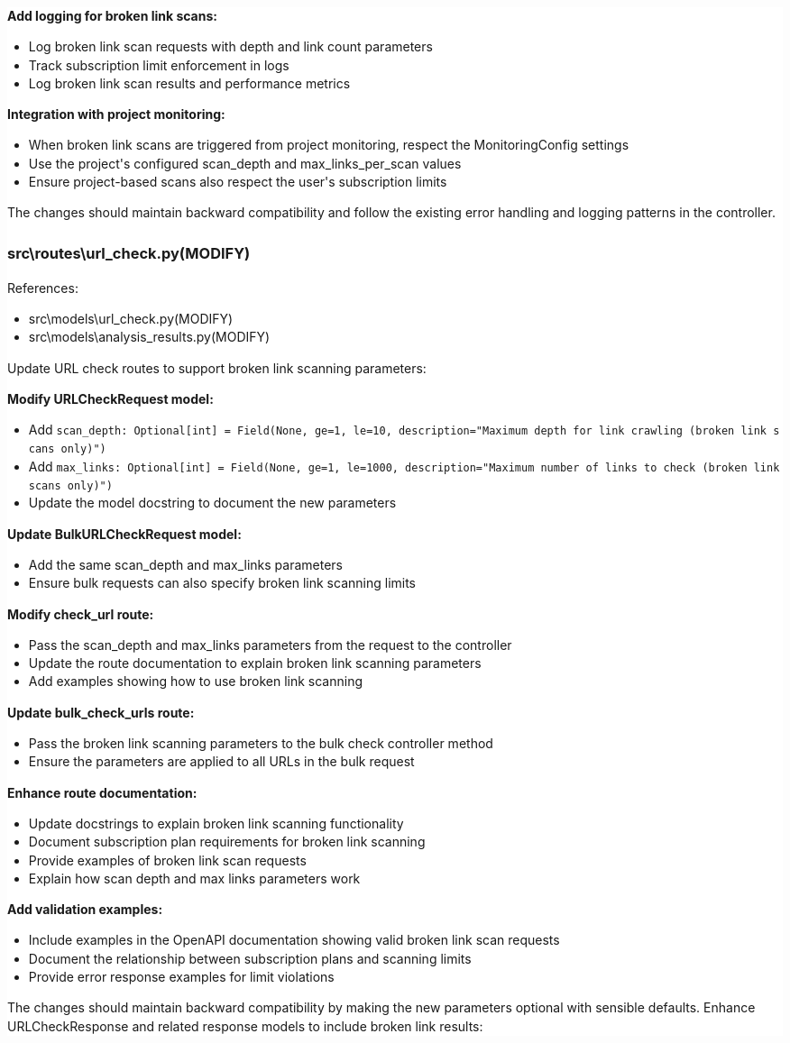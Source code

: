 **Add logging for broken link scans:**
- Log broken link scan requests with depth and link count parameters
- Track subscription limit enforcement in logs
- Log broken link scan results and performance metrics

**Integration with project monitoring:**
- When broken link scans are triggered from project monitoring, respect the MonitoringConfig settings
- Use the project's configured scan_depth and max_links_per_scan values
- Ensure project-based scans also respect the user's subscription limits

The changes should maintain backward compatibility and follow the existing error handling and logging patterns in the controller.

### src\routes\url_check.py(MODIFY)

References: 

- src\models\url_check.py(MODIFY)
- src\models\analysis_results.py(MODIFY)

Update URL check routes to support broken link scanning parameters:

**Modify URLCheckRequest model:**
- Add `scan_depth: Optional[int] = Field(None, ge=1, le=10, description="Maximum depth for link crawling (broken link scans only)")` 
- Add `max_links: Optional[int] = Field(None, ge=1, le=1000, description="Maximum number of links to check (broken link scans only)")`
- Update the model docstring to document the new parameters

**Update BulkURLCheckRequest model:**
- Add the same scan_depth and max_links parameters
- Ensure bulk requests can also specify broken link scanning limits

**Modify check_url route:**
- Pass the scan_depth and max_links parameters from the request to the controller
- Update the route documentation to explain broken link scanning parameters
- Add examples showing how to use broken link scanning

**Update bulk_check_urls route:**
- Pass the broken link scanning parameters to the bulk check controller method
- Ensure the parameters are applied to all URLs in the bulk request

**Enhance route documentation:**
- Update docstrings to explain broken link scanning functionality
- Document subscription plan requirements for broken link scanning
- Provide examples of broken link scan requests
- Explain how scan depth and max links parameters work

**Add validation examples:**
- Include examples in the OpenAPI documentation showing valid broken link scan requests
- Document the relationship between subscription plans and scanning limits
- Provide error response examples for limit violations

The changes should maintain backward compatibility by making the new parameters optional with sensible defaults.
Enhance URLCheckResponse and related response models to include broken link results:
